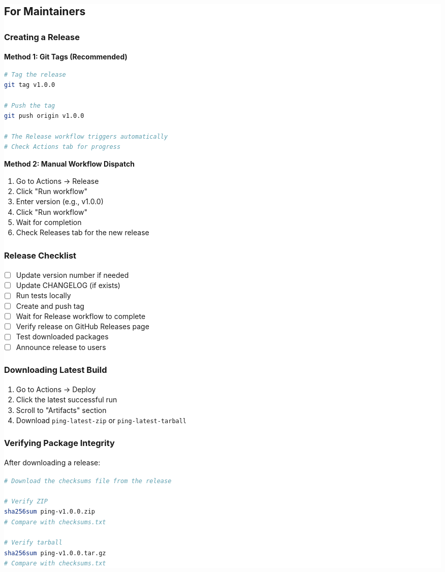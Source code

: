 ## For Maintainers

### Creating a Release

**Method 1: Git Tags (Recommended)**
```bash
# Tag the release
git tag v1.0.0

# Push the tag
git push origin v1.0.0

# The Release workflow triggers automatically
# Check Actions tab for progress
```

**Method 2: Manual Workflow Dispatch**
1. Go to Actions → Release
2. Click "Run workflow"
3. Enter version (e.g., v1.0.0)
4. Click "Run workflow"
5. Wait for completion
6. Check Releases tab for the new release

### Release Checklist

- [ ] Update version number if needed
- [ ] Update CHANGELOG (if exists)
- [ ] Run tests locally
- [ ] Create and push tag
- [ ] Wait for Release workflow to complete
- [ ] Verify release on GitHub Releases page
- [ ] Test downloaded packages
- [ ] Announce release to users

### Downloading Latest Build

1. Go to Actions → Deploy
2. Click the latest successful run
3. Scroll to "Artifacts" section
4. Download `ping-latest-zip` or `ping-latest-tarball`

### Verifying Package Integrity

After downloading a release:
```bash
# Download the checksums file from the release

# Verify ZIP
sha256sum ping-v1.0.0.zip
# Compare with checksums.txt

# Verify tarball  
sha256sum ping-v1.0.0.tar.gz
# Compare with checksums.txt
```
